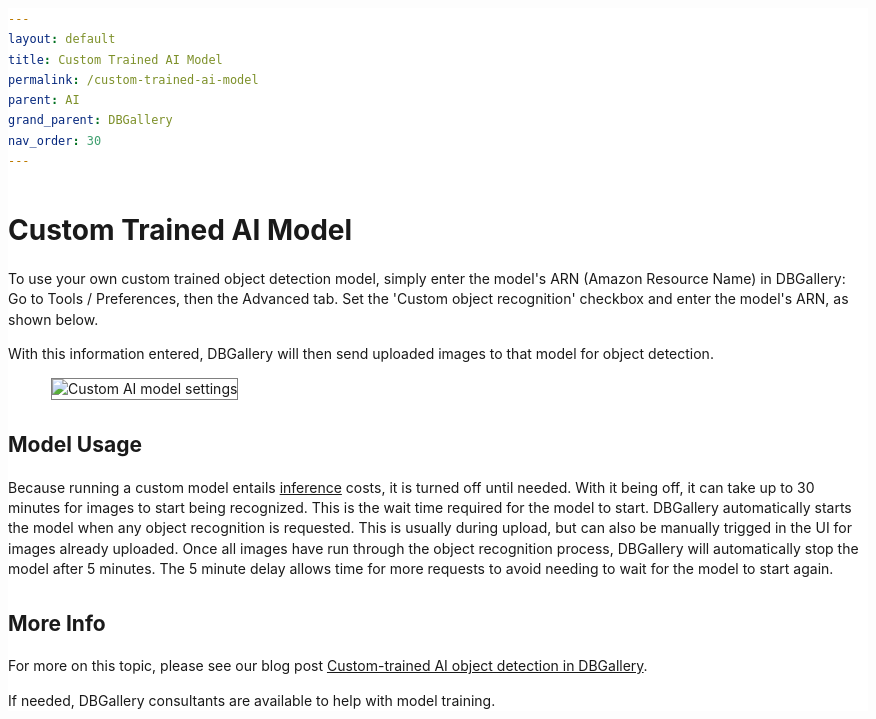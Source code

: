 ```yaml
---
layout: default
title: Custom Trained AI Model
permalink: /custom-trained-ai-model
parent: AI
grand_parent: DBGallery
nav_order: 30
---
```


# Custom Trained AI Model

To use your own custom trained object detection model, simply enter the model's ARN (Amazon Resource Name) in DBGallery: Go to Tools / Preferences, then the Advanced tab.  Set the 'Custom object recognition' checkbox and enter the model's ARN, as shown below.

With this information entered, DBGallery will then send uploaded images to that model for object detection.

<p style="margin-left: 5%;"><img style="border: 1px solid grey;" width="100%" src="/assets/object-recognition-settings.png" alt="Custom AI model settings"/></p>


## Model Usage
Because running a custom model entails <a href="https://www.techtarget.com/whatis/definition/What-is-AI-inference" target="blank">inference</a> costs, it is turned off until needed.  With it being off, it can take up to 30 minutes for images to start being recognized.  This is the wait time required for the model to start.  DBGallery automatically starts the model when any object recognition is requested.  This is usually during upload, but can also be manually trigged in the UI for images already uploaded.  Once all images have run through the object recognition process, DBGallery will automatically stop the model after 5 minutes.  The 5 minute delay allows time for more requests to avoid needing to wait for the model to start again.

## More Info
For more on this topic, please see our blog post <a href="https://dbgallery.com/custom-ai-object-detection">Custom-trained AI object detection in DBGallery</a>.

If needed, DBGallery consultants are available to help with model training.


